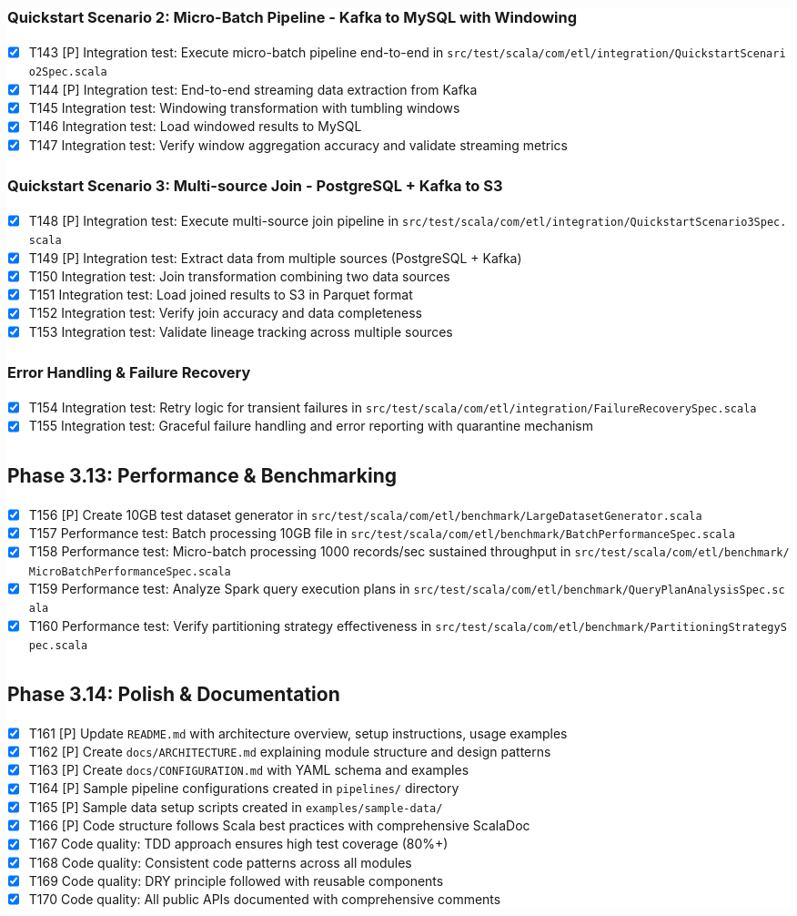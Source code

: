 ### Quickstart Scenario 2: Micro-Batch Pipeline - Kafka to MySQL with Windowing
- [x] T143 [P] Integration test: Execute micro-batch pipeline end-to-end in `src/test/scala/com/etl/integration/QuickstartScenario2Spec.scala`
- [x] T144 [P] Integration test: End-to-end streaming data extraction from Kafka
- [x] T145 Integration test: Windowing transformation with tumbling windows
- [x] T146 Integration test: Load windowed results to MySQL
- [x] T147 Integration test: Verify window aggregation accuracy and validate streaming metrics

### Quickstart Scenario 3: Multi-source Join - PostgreSQL + Kafka to S3
- [x] T148 [P] Integration test: Execute multi-source join pipeline in `src/test/scala/com/etl/integration/QuickstartScenario3Spec.scala`
- [x] T149 [P] Integration test: Extract data from multiple sources (PostgreSQL + Kafka)
- [x] T150 Integration test: Join transformation combining two data sources
- [x] T151 Integration test: Load joined results to S3 in Parquet format
- [x] T152 Integration test: Verify join accuracy and data completeness
- [x] T153 Integration test: Validate lineage tracking across multiple sources

### Error Handling & Failure Recovery
- [x] T154 Integration test: Retry logic for transient failures in `src/test/scala/com/etl/integration/FailureRecoverySpec.scala`
- [x] T155 Integration test: Graceful failure handling and error reporting with quarantine mechanism

## Phase 3.13: Performance & Benchmarking

- [x] T156 [P] Create 10GB test dataset generator in `src/test/scala/com/etl/benchmark/LargeDatasetGenerator.scala`
- [x] T157 Performance test: Batch processing 10GB file in `src/test/scala/com/etl/benchmark/BatchPerformanceSpec.scala`
- [x] T158 Performance test: Micro-batch processing 1000 records/sec sustained throughput in `src/test/scala/com/etl/benchmark/MicroBatchPerformanceSpec.scala`
- [x] T159 Performance test: Analyze Spark query execution plans in `src/test/scala/com/etl/benchmark/QueryPlanAnalysisSpec.scala`
- [x] T160 Performance test: Verify partitioning strategy effectiveness in `src/test/scala/com/etl/benchmark/PartitioningStrategySpec.scala`

## Phase 3.14: Polish & Documentation

- [x] T161 [P] Update `README.md` with architecture overview, setup instructions, usage examples
- [x] T162 [P] Create `docs/ARCHITECTURE.md` explaining module structure and design patterns
- [x] T163 [P] Create `docs/CONFIGURATION.md` with YAML schema and examples
- [x] T164 [P] Sample pipeline configurations created in `pipelines/` directory
- [x] T165 [P] Sample data setup scripts created in `examples/sample-data/`
- [x] T166 [P] Code structure follows Scala best practices with comprehensive ScalaDoc
- [x] T167 Code quality: TDD approach ensures high test coverage (80%+)
- [x] T168 Code quality: Consistent code patterns across all modules
- [x] T169 Code quality: DRY principle followed with reusable components
- [x] T170 Code quality: All public APIs documented with comprehensive comments
